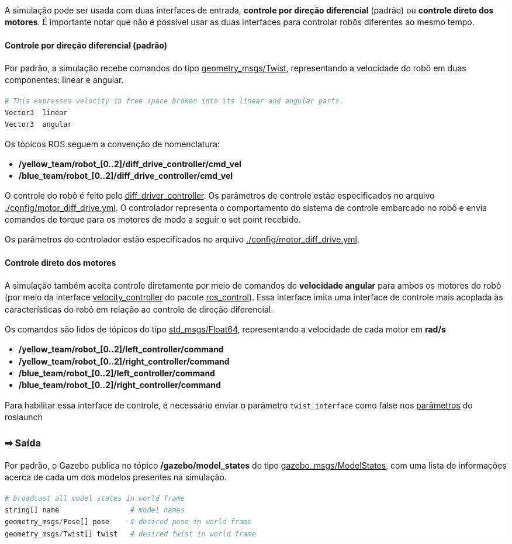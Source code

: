 A simulação pode ser usada com duas interfaces de entrada, **controle por direção diferencial** (padrão) ou **controle direto dos motores**. É importante notar que não é possível usar as duas interfaces para controlar robôs diferentes ao mesmo tempo.

#### Controle por direção diferencial (padrão)

Por padrão, a simulação recebe comandos do tipo [geometry_msgs/Twist](http://docs.ros.org/en/melodic/api/geometry_msgs/html/msg/Twist.html), representando a velocidade do robô em duas componentes: linear e angular.

```python
# This expresses velocity in free space broken into its linear and angular parts.
Vector3  linear
Vector3  angular
```

Os tópicos ROS seguem a convenção de nomenclatura:

- **/yellow_team/robot_[0..2]/diff_drive_controller/cmd_vel**
- **/blue_team/robot_[0..2]/diff_drive_controller/cmd_vel**

O controle do robô é feito pelo [diff_driver_controller](http://wiki.ros.org/diff_drive_controller). Os parâmetros de controle estão especificados no arquivo [./config/motor_diff_drive.yml](./config/motor_diff_drive.yml). O controlador representa o comportamento do sistema de controle embarcado no robô e envia comandos de torque para os motores de modo a seguir o set point recebido.

Os parâmetros do controlador estão especificados no arquivo [./config/motor_diff_drive.yml](./config/motor_diff_drive.yml).

#### Controle direto dos motores

A simulação também aceita controle diretamente por meio de comandos de **velocidade angular** para ambos os motores do robô (por meio da interface [velocity_controller](http://wiki.ros.org/velocity_controllers) do pacote [ros_control](http://wiki.ros.org/ros_control)). Essa interface imita uma interface de controle mais acoplada às características do robô em relação ao controle de direção diferencial.

Os comandos são lidos de tópicos do tipo [std_msgs/Float64](http://docs.ros.org/noetic/api/std_msgs/html/msg/Float64.html), representando a velocidade de cada motor em **rad/s**

- **/yellow_team/robot_[0..2]/left_controller/command**
- **/yellow_team/robot_[0..2]/right_controller/command**
- **/blue_team/robot_[0..2]/left_controller/command**
- **/blue_team/robot_[0..2]/right_controller/command**

Para habilitar essa interface de controle, é necessário enviar o parâmetro `twist_interface` como false nos [parâmetros](#-parâmetros) do roslaunch

### ➡ Saída

Por padrão, o Gazebo publica no tópico **/gazebo/model_states** do tipo [gazebo_msgs/ModelStates](http://docs.ros.org/melodic/api/gazebo_msgs/html/msg/ModelStates.html), com uma lista de informações acerca de cada um dos modelos presentes na simulação.

```python
# broadcast all model states in world frame
string[] name                 # model names
geometry_msgs/Pose[] pose     # desired pose in world frame
geometry_msgs/Twist[] twist   # desired twist in world frame
```
